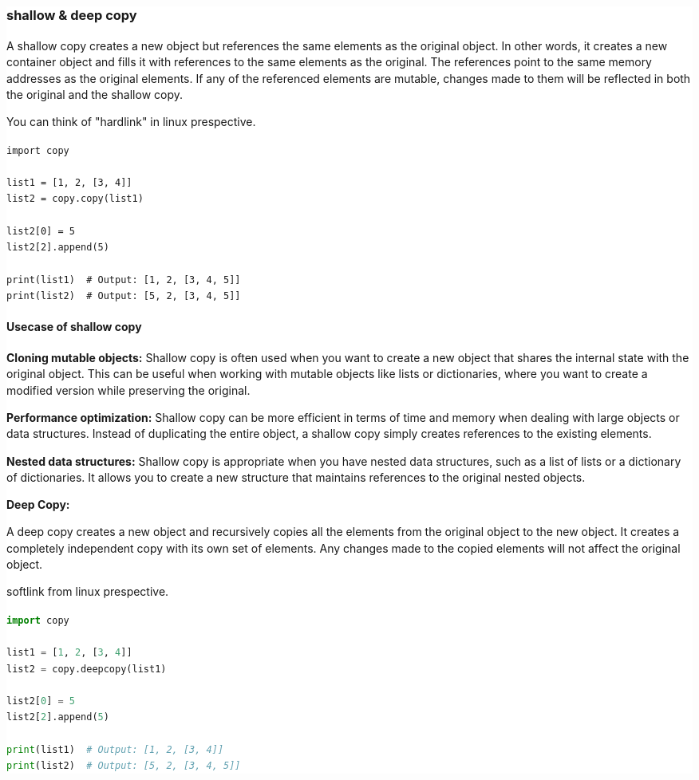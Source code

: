 ### shallow & deep copy

A shallow copy creates a new object but references the same elements as the original object. In other words, it creates a new container object and fills it with references to the same elements as the original. The references point to the same memory addresses as the original elements. If any of the referenced elements are mutable, changes made to them will be reflected in both the original and the shallow copy.

You can think of "hardlink" in linux prespective. 

```
import copy

list1 = [1, 2, [3, 4]]
list2 = copy.copy(list1)

list2[0] = 5
list2[2].append(5)

print(list1)  # Output: [1, 2, [3, 4, 5]]
print(list2)  # Output: [5, 2, [3, 4, 5]]
```

#### Usecase of shallow copy 

**Cloning mutable objects:** Shallow copy is often used when you want to create a new object that shares the internal state with the original object. This can be useful when working with mutable objects like lists or dictionaries, where you want to create a modified version while preserving the original.

**Performance optimization:** Shallow copy can be more efficient in terms of time and memory when dealing with large objects or data structures. Instead of duplicating the entire object, a shallow copy simply creates references to the existing elements.

**Nested data structures:** Shallow copy is appropriate when you have nested data structures, such as a list of lists or a dictionary of dictionaries. It allows you to create a new structure that maintains references to the original nested objects.

**Deep Copy:**

A deep copy creates a new object and recursively copies all the elements from the original object to the new object. It creates a completely independent copy with its own set of elements. Any changes made to the copied elements will not affect the original object.

softlink from linux prespective. 

```python
import copy

list1 = [1, 2, [3, 4]]
list2 = copy.deepcopy(list1)

list2[0] = 5
list2[2].append(5)

print(list1)  # Output: [1, 2, [3, 4]]
print(list2)  # Output: [5, 2, [3, 4, 5]]
```
